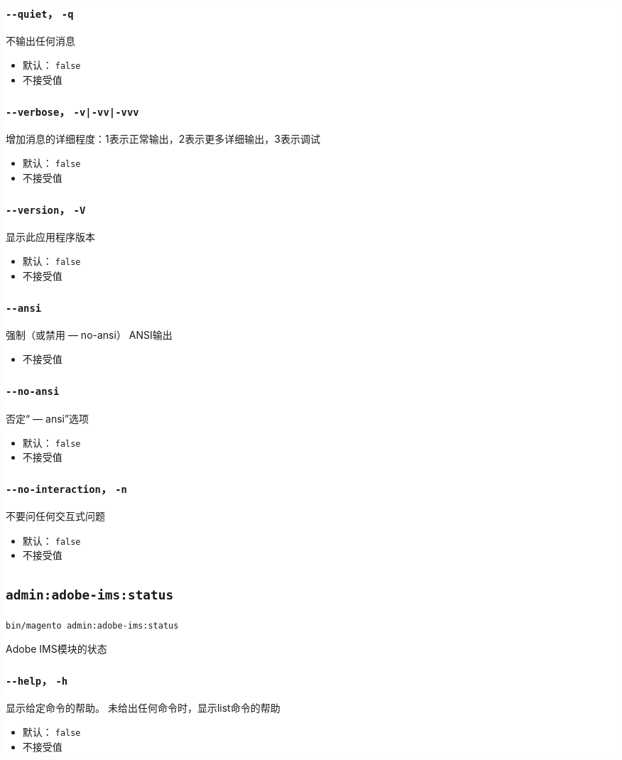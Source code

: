 ### `--quiet`， `-q`

不输出任何消息

- 默认： `false`
- 不接受值

### `--verbose`， `-v|-vv|-vvv`

增加消息的详细程度：1表示正常输出，2表示更多详细输出，3表示调试

- 默认： `false`
- 不接受值

### `--version`， `-V`

显示此应用程序版本

- 默认： `false`
- 不接受值

### `--ansi`

强制（或禁用 — no-ansi） ANSI输出

- 不接受值

### `--no-ansi`

否定“ — ansi”选项

- 默认： `false`
- 不接受值

### `--no-interaction`， `-n`

不要问任何交互式问题

- 默认： `false`
- 不接受值


## `admin:adobe-ims:status`

```bash
bin/magento admin:adobe-ims:status
```

Adobe IMS模块的状态


### `--help`， `-h`

显示给定命令的帮助。 未给出任何命令时，显示list命令的帮助

- 默认： `false`
- 不接受值
